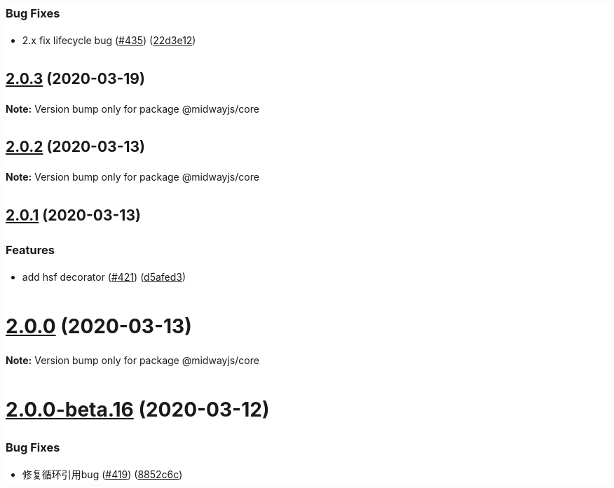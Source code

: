 
### Bug Fixes

* 2.x fix lifecycle bug ([#435](https://github.com/midwayjs/midway/issues/435)) ([22d3e12](https://github.com/midwayjs/midway/commit/22d3e121d98575e994282c93b7522ddcf76942be))





## [2.0.3](https://github.com/midwayjs/midway/compare/v2.0.2...v2.0.3) (2020-03-19)

**Note:** Version bump only for package @midwayjs/core





## [2.0.2](https://github.com/midwayjs/midway/compare/v2.0.1...v2.0.2) (2020-03-13)

**Note:** Version bump only for package @midwayjs/core





## [2.0.1](https://github.com/midwayjs/midway/compare/v2.0.0...v2.0.1) (2020-03-13)


### Features

* add hsf decorator ([#421](https://github.com/midwayjs/midway/issues/421)) ([d5afed3](https://github.com/midwayjs/midway/commit/d5afed3ace4e3570b29a2c789b2683f0cd4fd697))





# [2.0.0](https://github.com/midwayjs/midway/compare/v2.0.0-beta.16...v2.0.0) (2020-03-13)

**Note:** Version bump only for package @midwayjs/core





# [2.0.0-beta.16](https://github.com/midwayjs/midway/compare/v2.0.0-beta.15...v2.0.0-beta.16) (2020-03-12)


### Bug Fixes

* 修复循环引用bug ([#419](https://github.com/midwayjs/midway/issues/419)) ([8852c6c](https://github.com/midwayjs/midway/commit/8852c6c55de8975aea3df2978bf50425378379e6))
